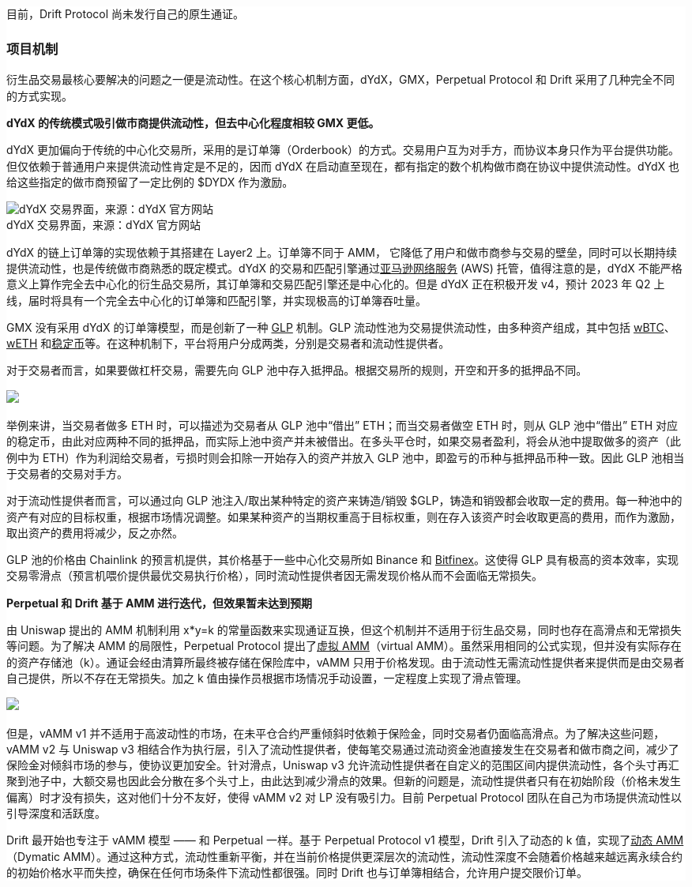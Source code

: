 目前，Drift Protocol 尚未发行自己的原生通证。

### 项目机制

衍生品交易最核心要解决的问题之一便是流动性。在这个核心机制方面，dYdX，GMX，Perpetual Protocol 和 Drift 采用了几种完全不同的方式实现。

**dYdX 的传统模式吸引做市商提供流动性，但去中心化程度相较 GMX 更低。**

dYdX 更加偏向于传统的中心化交易所，采用的是订单簿（Orderbook）的方式。交易用户互为对手方，而协议本身只作为平台提供功能。但仅依赖于普通用户来提供流动性肯定是不足的，因而 dYdX 在启动直至现在，都有指定的数个机构做市商在协议中提供流动性。dYdX 也给这些指定的做市商预留了一定比例的 $DYDX 作为激励。

![dYdX 交易界面，来源：dYdX 官方网站](https://tokeninsight.com/cdn-cgi/image/width=750,fit=cover,quality=85/https://s2.tokeninsight.com/static/research/img202212050706304f3099dc-4be5-4daf-8273-6e29ef163c01.jpg)  
dYdX 交易界面，来源：dYdX 官方网站

dYdX 的链上订单簿的实现依赖于其搭建在 Layer2 上。订单簿不同于 AMM， 它降低了用户和做市商参与交易的壁垒，同时可以长期持续提供流动性，也是传统做市商熟悉的既定模式。dYdX 的交易和匹配引擎通过[亚马逊网络服务](https://aws.amazon.com/cn/free/?trk=19773016-af12-4fcd-adc3-a4ad304022d4&sc_channel=ps&s_kwcid=AL!4422!3!450873684891!e!!g!!aws&ef_id=Cj0KCQiA4aacBhCUARIsAI55maF0nooISChT43J0sQttIFxWRLzV72HjBrWm00DAs19MvIaevQvp45saAsCVEALw_wcB:G:s&s_kwcid=AL!4422!3!450873684891!e!!g!!aws&all-free-tier.sort-by=item.additionalFields.SortRank&all-free-tier.sort-order=asc&awsf.Free%20Tier%20Types=*all&awsf.Free%20Tier%20Categories=*all) (AWS) 托管，值得注意的是，dYdX 不能严格意义上算作完全去中心化的衍生品交易所，其订单簿和交易匹配引擎还是中心化的。但是 dYdX 正在积极开发 v4，预计 2023 年 Q2 上线，届时将具有一个完全去中心化的订单簿和匹配引擎，并实现极高的订单簿吞吐量。

GMX 没有采用 dYdX 的订单簿模型，而是创新了一种 [GLP](https://gmxio.gitbook.io/gmx/glp) 机制。GLP 流动性池为交易提供流动性，由多种资产组成，其中包括 [wBTC](https://tokeninsight.com/zh/coins/wrapped-bitcoinwbtc/overview)、 [wETH](https://tokeninsight.com/zh/coins/weth/overview) 和[稳定币](https://tokeninsight.com/zh/cryptocurrencies/?tag=Stablecoins)等。在这种机制下，平台将用户分成两类，分别是交易者和流动性提供者。

对于交易者而言，如果要做杠杆交易，需要先向 GLP 池中存入抵押品。根据交易所的规则，开空和开多的抵押品不同。

![](https://tokeninsight.com/cdn-cgi/image/width=750,fit=cover,quality=85/https://s2.tokeninsight.com/static/research/img202212050706307e0829c4-5a9c-4e5f-8ef1-d2ef5eb5aca8.jpg)

举例来讲，当交易者做多 ETH 时，可以描述为交易者从 GLP 池中“借出” ETH；而当交易者做空 ETH 时，则从 GLP 池中“借出” ETH 对应的稳定币，由此对应两种不同的抵押品，而实际上池中资产并未被借出。在多头平仓时，如果交易者盈利，将会从池中提取做多的资产（此例中为 ETH）作为利润给交易者，亏损时则会扣除一开始存入的资产并放入 GLP 池中，即盈亏的币种与抵押品币种一致。因此 GLP 池相当于交易者的交易对手方。

对于流动性提供者而言，可以通过向 GLP 池注入/取出某种特定的资产来铸造/销毁 $GLP，铸造和销毁都会收取一定的费用。每一种池中的资产有对应的目标权重，根据市场情况调整。如果某种资产的当期权重高于目标权重，则在存入该资产时会收取更高的费用，而作为激励，取出资产的费用将减少，反之亦然。

GLP 池的价格由 Chainlink 的预言机提供，其价格基于一些中心化交易所如 Binance 和 [Bitfinex](https://tokeninsight.com/zh/exchanges/bitfinex)。这使得 GLP 具有极高的资本效率，实现交易零滑点（预言机喂价提供最优交易执行价格），同时流动性提供者因无需发现价格从而不会面临无常损失。

**Perpetual 和 Drift 基于 AMM 进行迭代，但效果暂未达到预期**

由 Uniswap 提出的 AMM 机制利用 x*y=k 的常量函数来实现通证互换，但这个机制并不适用于衍生品交易，同时也存在高滑点和无常损失等问题。为了解决 AMM 的局限性，Perpetual Protocol 提出了[虚拟 AMM](https://blog.perp.fi/a-deep-dive-into-our-virtual-amm-vamm-40345c522eeb)（virtual AMM）。虽然采用相同的公式实现，但并没有实际存在的资产存储池（k）。通证会经由清算所最终被存储在保险库中，vAMM 只用于价格发现。由于流动性无需流动性提供者来提供而是由交易者自己提供，所以不存在无常损失。加之 k 值由操作员根据市场情况手动设置，一定程度上实现了滑点管理。

![](https://tokeninsight.com/cdn-cgi/image/width=750,fit=cover,quality=85/https://s2.tokeninsight.com/static/research/img20221205070728f0cd63b9-0d0d-4a08-a5cc-a0d336fa3cc0.jpg)

但是，vAMM v1 并不适用于高波动性的市场，在未平仓合约严重倾斜时依赖于保险金，同时交易者仍面临高滑点。为了解决这些问题，vAMM v2 与 Uniswap v3 相结合作为执行层，引入了流动性提供者，使每笔交易通过流动资金池直接发生在交易者和做市商之间，减少了保险金对倾斜市场的参与，使协议更加安全。针对滑点，Uniswap v3 允许流动性提供者在自定义的范围区间内提供流动性，各个头寸再汇聚到池子中，大额交易也因此会分散在多个头寸上，由此达到减少滑点的效果。但新的问题是，流动性提供者只有在初始阶段（价格未发生偏离）时才没有损失，这对他们十分不友好，使得 vAMM v2 对 LP 没有吸引力。目前 Perpetual Protocol 团队在自己为市场提供流动性以引导深度和活跃度。

Drift 最开始也专注于 vAMM 模型 —— 和 Perpetual 一样。基于 Perpetual Protocol v1 模型，Drift 引入了动态的 k 值，实现了[动态 AMM](https://driftprotocol.medium.com/deep-dive-into-drifts-dynamic-vamm-part-1-3-c2121fbce3c4)（Dymatic AMM）。通过这种方式，流动性重新平衡，并在当前价格提供更深层次的流动性，流动性深度不会随着价格越来越远离永续合约的初始价格水平而失控，确保在任何市场条件下流动性都很强。同时 Drift 也与订单簿相结合，允许用户提交限价订单。
